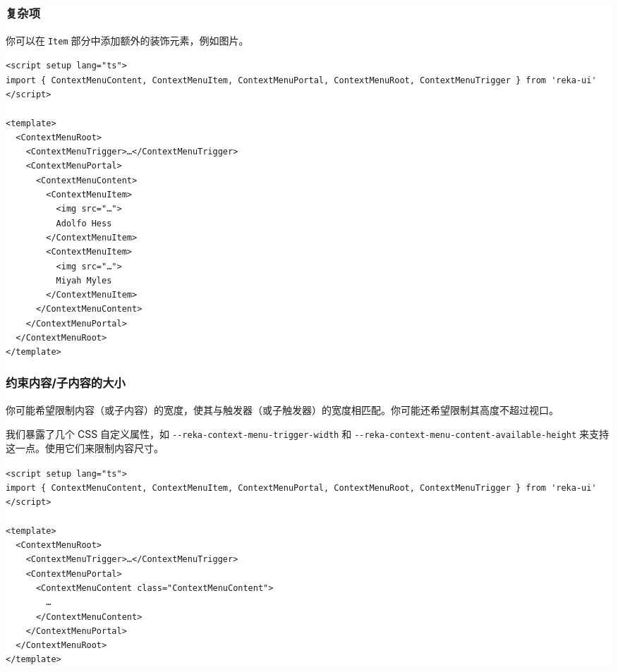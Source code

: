 ### 复杂项

你可以在 `Item` 部分中添加额外的装饰元素，例如图片。

```vue line=11,15
<script setup lang="ts">
import { ContextMenuContent, ContextMenuItem, ContextMenuPortal, ContextMenuRoot, ContextMenuTrigger } from 'reka-ui'
</script>

<template>
  <ContextMenuRoot>
    <ContextMenuTrigger>…</ContextMenuTrigger>
    <ContextMenuPortal>
      <ContextMenuContent>
        <ContextMenuItem>
          <img src="…">
          Adolfo Hess
        </ContextMenuItem>
        <ContextMenuItem>
          <img src="…">
          Miyah Myles
        </ContextMenuItem>
      </ContextMenuContent>
    </ContextMenuPortal>
  </ContextMenuRoot>
</template>
```

### 约束内容/子内容的大小

你可能希望限制内容（或子内容）的宽度，使其与触发器（或子触发器）的宽度相匹配。你可能还希望限制其高度不超过视口。

我们暴露了几个 CSS 自定义属性，如 `--reka-context-menu-trigger-width` 和 `--reka-context-menu-content-available-height` 来支持这一点。使用它们来限制内容尺寸。

```vue line=9
<script setup lang="ts">
import { ContextMenuContent, ContextMenuItem, ContextMenuPortal, ContextMenuRoot, ContextMenuTrigger } from 'reka-ui'
</script>

<template>
  <ContextMenuRoot>
    <ContextMenuTrigger>…</ContextMenuTrigger>
    <ContextMenuPortal>
      <ContextMenuContent class="ContextMenuContent">
        …
      </ContextMenuContent>
    </ContextMenuPortal>
  </ContextMenuRoot>
</template>
```
